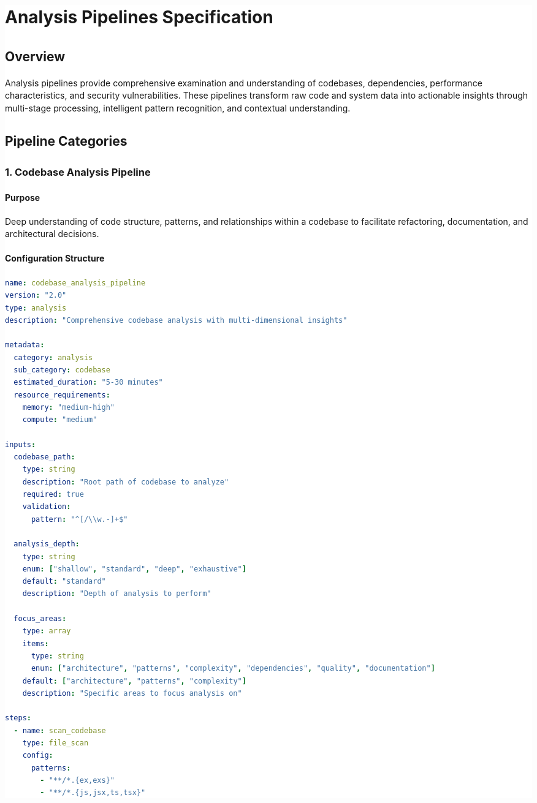 # Analysis Pipelines Specification

## Overview

Analysis pipelines provide comprehensive examination and understanding of codebases, dependencies, performance characteristics, and security vulnerabilities. These pipelines transform raw code and system data into actionable insights through multi-stage processing, intelligent pattern recognition, and contextual understanding.

## Pipeline Categories

### 1. Codebase Analysis Pipeline

#### Purpose
Deep understanding of code structure, patterns, and relationships within a codebase to facilitate refactoring, documentation, and architectural decisions.

#### Configuration Structure
```yaml
name: codebase_analysis_pipeline
version: "2.0"
type: analysis
description: "Comprehensive codebase analysis with multi-dimensional insights"

metadata:
  category: analysis
  sub_category: codebase
  estimated_duration: "5-30 minutes"
  resource_requirements:
    memory: "medium-high"
    compute: "medium"

inputs:
  codebase_path:
    type: string
    description: "Root path of codebase to analyze"
    required: true
    validation:
      pattern: "^[/\\w.-]+$"
  
  analysis_depth:
    type: string
    enum: ["shallow", "standard", "deep", "exhaustive"]
    default: "standard"
    description: "Depth of analysis to perform"
  
  focus_areas:
    type: array
    items:
      type: string
      enum: ["architecture", "patterns", "complexity", "dependencies", "quality", "documentation"]
    default: ["architecture", "patterns", "complexity"]
    description: "Specific areas to focus analysis on"

steps:
  - name: scan_codebase
    type: file_scan
    config:
      patterns:
        - "**/*.{ex,exs}"
        - "**/*.{js,jsx,ts,tsx}"
```